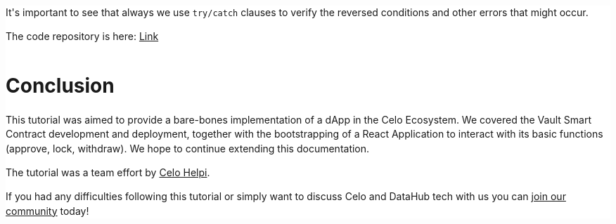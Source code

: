 It's important to see that always we use `try/catch` clauses to verify the reversed conditions and other errors that might occur.

The code repository is here: [Link](https://github.com/helpicelo/vault-dapp)

# Conclusion

This tutorial was aimed to provide a bare-bones implementation of a dApp in the Celo Ecosystem. We covered the Vault Smart Contract development and deployment, together with the bootstrapping of a React Application to interact with its basic functions (approve, lock, withdraw). We hope to continue extending this documentation.

The tutorial was a team effort by [Celo Helpi](https://github.com/helpicelo).

If you had any difficulties following this tutorial or simply want to discuss Celo and DataHub tech with us you can [join our community](https://discord.gg/Chhuv5zHy3) today!
